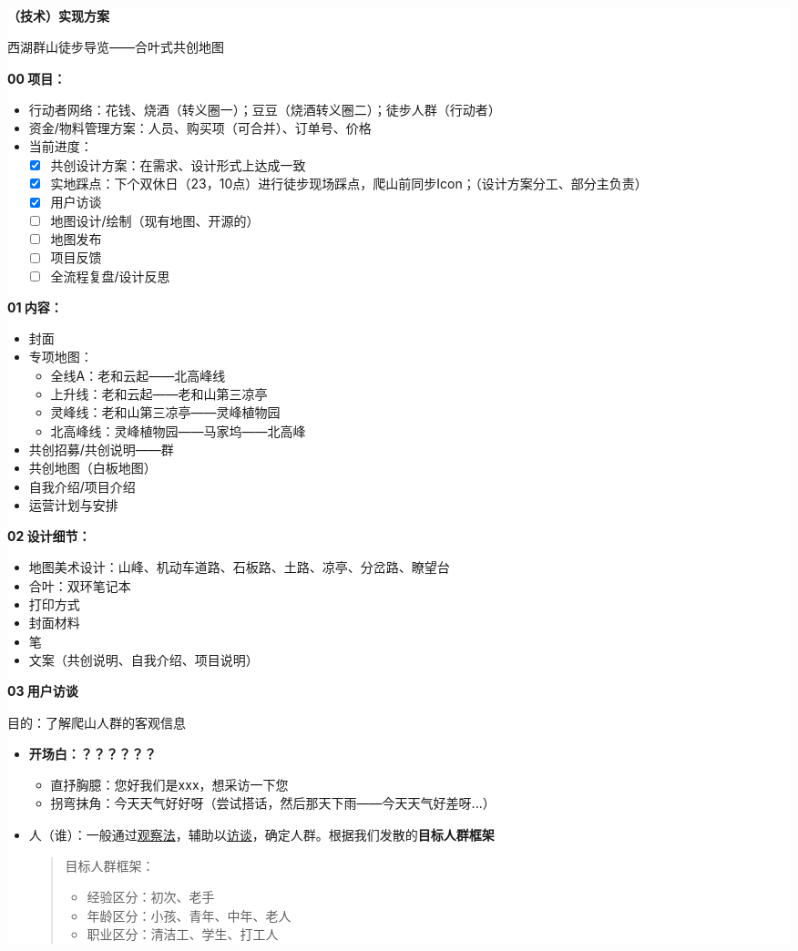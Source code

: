 

**（技术）实现方案**

西湖群山徒步导览——合叶式共创地图

**00 项目：**

- 行动者网络：花钱、烧酒（转义圈一）；豆豆（烧酒转义圈二）；徒步人群（行动者）
- 资金/物料管理方案：人员、购买项（可合并）、订单号、价格
- 当前进度：
  - [x] 共创设计方案：在需求、设计形式上达成一致
  - [x] 实地踩点：下个双休日（23，10点）进行徒步现场踩点，爬山前同步Icon；（设计方案分工、部分主负责）
  - [x] 用户访谈
  - [ ] 地图设计/绘制（现有地图、开源的）
  - [ ] 地图发布
  - [ ] 项目反馈
  - [ ] 全流程复盘/设计反思

**01 内容：**

- 封面
- 专项地图：
  - 全线A：老和云起——北高峰线
  - 上升线：老和云起——老和山第三凉亭
  - 灵峰线：老和山第三凉亭——灵峰植物园
  - 北高峰线：灵峰植物园——马家坞——北高峰
- 共创招募/共创说明——群
- 共创地图（白板地图）
- 自我介绍/项目介绍
- 运营计划与安排

**02 设计细节：**

- 地图美术设计：山峰、机动车道路、石板路、土路、凉亭、分岔路、瞭望台
- 合叶：双环笔记本
- 打印方式
- 封面材料
- 笔
- 文案（共创说明、自我介绍、项目说明）

**03 用户访谈**

目的：了解爬山人群的客观信息

- **开场白：？？？？？？**

  - 直抒胸臆：您好我们是xxx，想采访一下您
  - 拐弯抹角：今天天气好好呀（尝试搭话，然后那天下雨——今天天气好差呀...）

- 人（谁）：一般通过<u>观察法</u>，辅助以<u>访谈</u>，确定人群。根据我们发散的**目标人群框架**

  > 目标人群框架：
  >
  > - 经验区分：初次、老手
  > - 年龄区分：小孩、青年、中年、老人
  > - 职业区分：清洁工、学生、打工人
